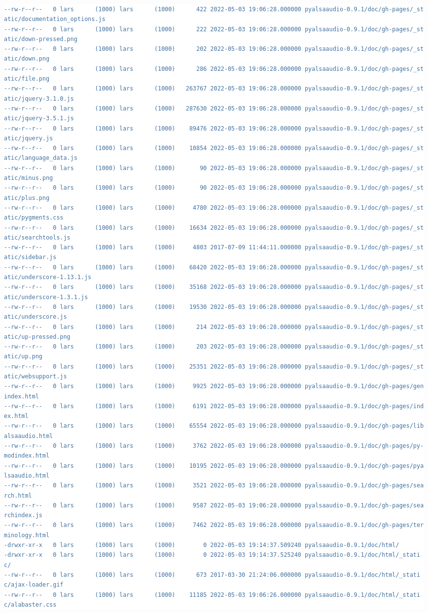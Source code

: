 ```diff
--rw-r--r--   0 lars      (1000) lars      (1000)      422 2022-05-03 19:06:28.000000 pyalsaaudio-0.9.1/doc/gh-pages/_static/documentation_options.js
--rw-r--r--   0 lars      (1000) lars      (1000)      222 2022-05-03 19:06:28.000000 pyalsaaudio-0.9.1/doc/gh-pages/_static/down-pressed.png
--rw-r--r--   0 lars      (1000) lars      (1000)      202 2022-05-03 19:06:28.000000 pyalsaaudio-0.9.1/doc/gh-pages/_static/down.png
--rw-r--r--   0 lars      (1000) lars      (1000)      286 2022-05-03 19:06:28.000000 pyalsaaudio-0.9.1/doc/gh-pages/_static/file.png
--rw-r--r--   0 lars      (1000) lars      (1000)   263767 2022-05-03 19:06:28.000000 pyalsaaudio-0.9.1/doc/gh-pages/_static/jquery-3.1.0.js
--rw-r--r--   0 lars      (1000) lars      (1000)   287630 2022-05-03 19:06:28.000000 pyalsaaudio-0.9.1/doc/gh-pages/_static/jquery-3.5.1.js
--rw-r--r--   0 lars      (1000) lars      (1000)    89476 2022-05-03 19:06:28.000000 pyalsaaudio-0.9.1/doc/gh-pages/_static/jquery.js
--rw-r--r--   0 lars      (1000) lars      (1000)    10854 2022-05-03 19:06:28.000000 pyalsaaudio-0.9.1/doc/gh-pages/_static/language_data.js
--rw-r--r--   0 lars      (1000) lars      (1000)       90 2022-05-03 19:06:28.000000 pyalsaaudio-0.9.1/doc/gh-pages/_static/minus.png
--rw-r--r--   0 lars      (1000) lars      (1000)       90 2022-05-03 19:06:28.000000 pyalsaaudio-0.9.1/doc/gh-pages/_static/plus.png
--rw-r--r--   0 lars      (1000) lars      (1000)     4780 2022-05-03 19:06:28.000000 pyalsaaudio-0.9.1/doc/gh-pages/_static/pygments.css
--rw-r--r--   0 lars      (1000) lars      (1000)    16634 2022-05-03 19:06:28.000000 pyalsaaudio-0.9.1/doc/gh-pages/_static/searchtools.js
--rw-r--r--   0 lars      (1000) lars      (1000)     4803 2017-07-09 11:44:11.000000 pyalsaaudio-0.9.1/doc/gh-pages/_static/sidebar.js
--rw-r--r--   0 lars      (1000) lars      (1000)    68420 2022-05-03 19:06:28.000000 pyalsaaudio-0.9.1/doc/gh-pages/_static/underscore-1.13.1.js
--rw-r--r--   0 lars      (1000) lars      (1000)    35168 2022-05-03 19:06:28.000000 pyalsaaudio-0.9.1/doc/gh-pages/_static/underscore-1.3.1.js
--rw-r--r--   0 lars      (1000) lars      (1000)    19530 2022-05-03 19:06:28.000000 pyalsaaudio-0.9.1/doc/gh-pages/_static/underscore.js
--rw-r--r--   0 lars      (1000) lars      (1000)      214 2022-05-03 19:06:28.000000 pyalsaaudio-0.9.1/doc/gh-pages/_static/up-pressed.png
--rw-r--r--   0 lars      (1000) lars      (1000)      203 2022-05-03 19:06:28.000000 pyalsaaudio-0.9.1/doc/gh-pages/_static/up.png
--rw-r--r--   0 lars      (1000) lars      (1000)    25351 2022-05-03 19:06:28.000000 pyalsaaudio-0.9.1/doc/gh-pages/_static/websupport.js
--rw-r--r--   0 lars      (1000) lars      (1000)     9925 2022-05-03 19:06:28.000000 pyalsaaudio-0.9.1/doc/gh-pages/genindex.html
--rw-r--r--   0 lars      (1000) lars      (1000)     6191 2022-05-03 19:06:28.000000 pyalsaaudio-0.9.1/doc/gh-pages/index.html
--rw-r--r--   0 lars      (1000) lars      (1000)    65554 2022-05-03 19:06:28.000000 pyalsaaudio-0.9.1/doc/gh-pages/libalsaaudio.html
--rw-r--r--   0 lars      (1000) lars      (1000)     3762 2022-05-03 19:06:28.000000 pyalsaaudio-0.9.1/doc/gh-pages/py-modindex.html
--rw-r--r--   0 lars      (1000) lars      (1000)    10195 2022-05-03 19:06:28.000000 pyalsaaudio-0.9.1/doc/gh-pages/pyalsaaudio.html
--rw-r--r--   0 lars      (1000) lars      (1000)     3521 2022-05-03 19:06:28.000000 pyalsaaudio-0.9.1/doc/gh-pages/search.html
--rw-r--r--   0 lars      (1000) lars      (1000)     9587 2022-05-03 19:06:28.000000 pyalsaaudio-0.9.1/doc/gh-pages/searchindex.js
--rw-r--r--   0 lars      (1000) lars      (1000)     7462 2022-05-03 19:06:28.000000 pyalsaaudio-0.9.1/doc/gh-pages/terminology.html
-drwxr-xr-x   0 lars      (1000) lars      (1000)        0 2022-05-03 19:14:37.509240 pyalsaaudio-0.9.1/doc/html/
-drwxr-xr-x   0 lars      (1000) lars      (1000)        0 2022-05-03 19:14:37.525240 pyalsaaudio-0.9.1/doc/html/_static/
--rw-r--r--   0 lars      (1000) lars      (1000)      673 2017-03-30 21:24:06.000000 pyalsaaudio-0.9.1/doc/html/_static/ajax-loader.gif
--rw-r--r--   0 lars      (1000) lars      (1000)    11185 2022-05-03 19:06:26.000000 pyalsaaudio-0.9.1/doc/html/_static/alabaster.css
```